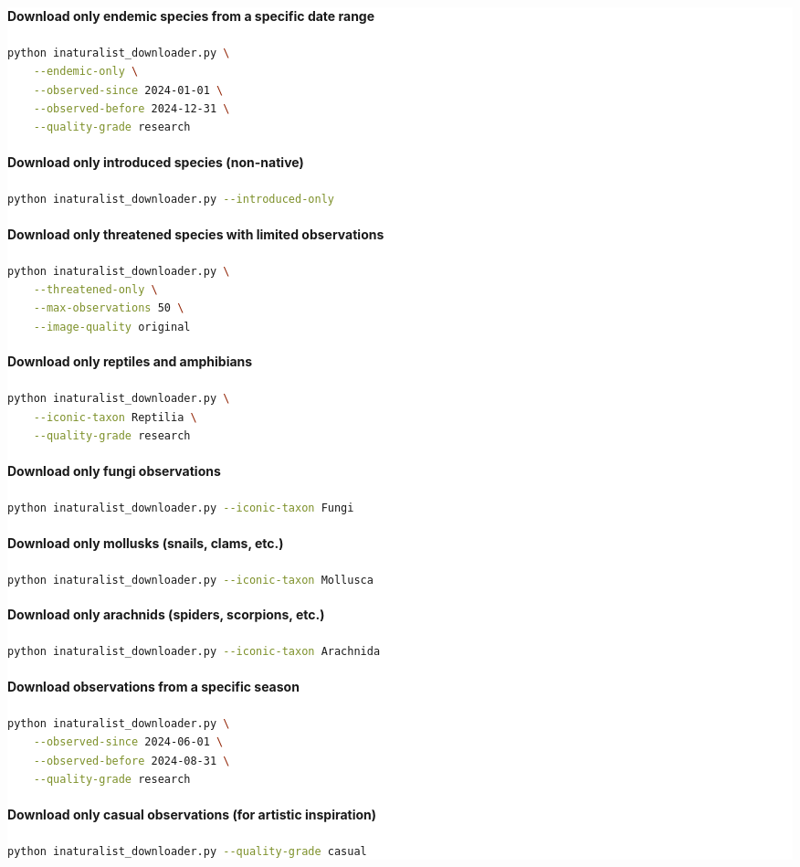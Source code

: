 #### Download only endemic species from a specific date range
```bash
python inaturalist_downloader.py \
    --endemic-only \
    --observed-since 2024-01-01 \
    --observed-before 2024-12-31 \
    --quality-grade research
```

#### Download only introduced species (non-native)
```bash
python inaturalist_downloader.py --introduced-only
```

#### Download only threatened species with limited observations
```bash
python inaturalist_downloader.py \
    --threatened-only \
    --max-observations 50 \
    --image-quality original
```

#### Download only reptiles and amphibians
```bash
python inaturalist_downloader.py \
    --iconic-taxon Reptilia \
    --quality-grade research
```

#### Download only fungi observations
```bash
python inaturalist_downloader.py --iconic-taxon Fungi
```

#### Download only mollusks (snails, clams, etc.)
```bash
python inaturalist_downloader.py --iconic-taxon Mollusca
```

#### Download only arachnids (spiders, scorpions, etc.)
```bash
python inaturalist_downloader.py --iconic-taxon Arachnida
```

#### Download observations from a specific season
```bash
python inaturalist_downloader.py \
    --observed-since 2024-06-01 \
    --observed-before 2024-08-31 \
    --quality-grade research
```

#### Download only casual observations (for artistic inspiration)
```bash
python inaturalist_downloader.py --quality-grade casual
```
